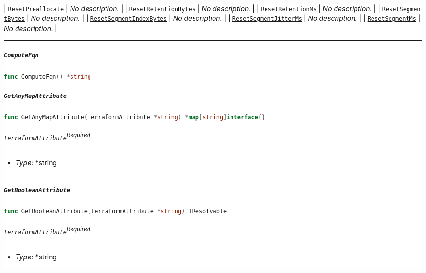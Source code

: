 | <code><a href="#@cdktf/provider-digitalocean.databaseKafkaTopic.DatabaseKafkaTopicConfigAOutputReference.resetPreallocate">ResetPreallocate</a></code> | *No description.* |
| <code><a href="#@cdktf/provider-digitalocean.databaseKafkaTopic.DatabaseKafkaTopicConfigAOutputReference.resetRetentionBytes">ResetRetentionBytes</a></code> | *No description.* |
| <code><a href="#@cdktf/provider-digitalocean.databaseKafkaTopic.DatabaseKafkaTopicConfigAOutputReference.resetRetentionMs">ResetRetentionMs</a></code> | *No description.* |
| <code><a href="#@cdktf/provider-digitalocean.databaseKafkaTopic.DatabaseKafkaTopicConfigAOutputReference.resetSegmentBytes">ResetSegmentBytes</a></code> | *No description.* |
| <code><a href="#@cdktf/provider-digitalocean.databaseKafkaTopic.DatabaseKafkaTopicConfigAOutputReference.resetSegmentIndexBytes">ResetSegmentIndexBytes</a></code> | *No description.* |
| <code><a href="#@cdktf/provider-digitalocean.databaseKafkaTopic.DatabaseKafkaTopicConfigAOutputReference.resetSegmentJitterMs">ResetSegmentJitterMs</a></code> | *No description.* |
| <code><a href="#@cdktf/provider-digitalocean.databaseKafkaTopic.DatabaseKafkaTopicConfigAOutputReference.resetSegmentMs">ResetSegmentMs</a></code> | *No description.* |

---

##### `ComputeFqn` <a name="ComputeFqn" id="@cdktf/provider-digitalocean.databaseKafkaTopic.DatabaseKafkaTopicConfigAOutputReference.computeFqn"></a>

```go
func ComputeFqn() *string
```

##### `GetAnyMapAttribute` <a name="GetAnyMapAttribute" id="@cdktf/provider-digitalocean.databaseKafkaTopic.DatabaseKafkaTopicConfigAOutputReference.getAnyMapAttribute"></a>

```go
func GetAnyMapAttribute(terraformAttribute *string) *map[string]interface{}
```

###### `terraformAttribute`<sup>Required</sup> <a name="terraformAttribute" id="@cdktf/provider-digitalocean.databaseKafkaTopic.DatabaseKafkaTopicConfigAOutputReference.getAnyMapAttribute.parameter.terraformAttribute"></a>

- *Type:* *string

---

##### `GetBooleanAttribute` <a name="GetBooleanAttribute" id="@cdktf/provider-digitalocean.databaseKafkaTopic.DatabaseKafkaTopicConfigAOutputReference.getBooleanAttribute"></a>

```go
func GetBooleanAttribute(terraformAttribute *string) IResolvable
```

###### `terraformAttribute`<sup>Required</sup> <a name="terraformAttribute" id="@cdktf/provider-digitalocean.databaseKafkaTopic.DatabaseKafkaTopicConfigAOutputReference.getBooleanAttribute.parameter.terraformAttribute"></a>

- *Type:* *string

---
